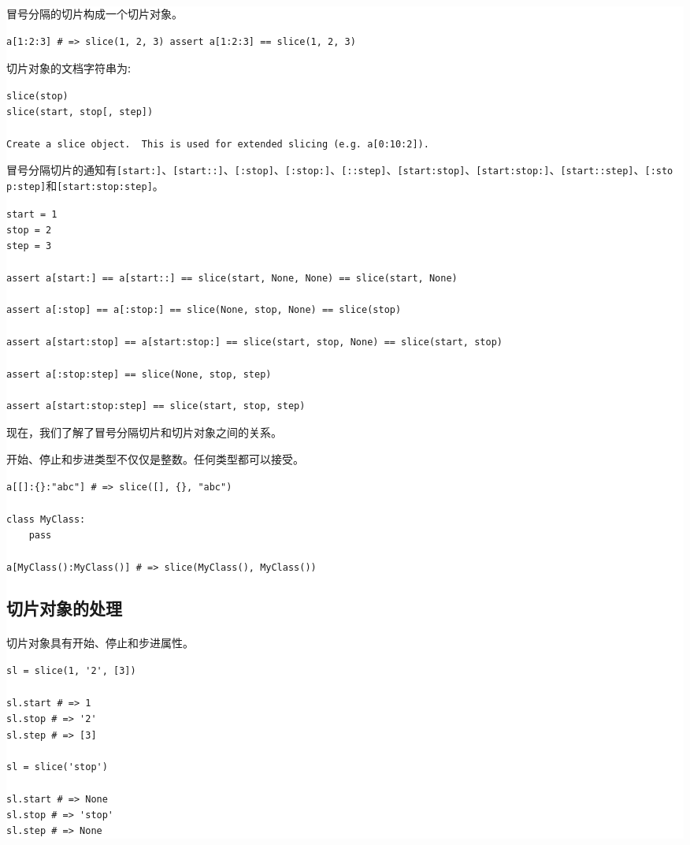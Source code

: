 冒号分隔的切片构成一个切片对象。

```
a[1:2:3] # => slice(1, 2, 3) assert a[1:2:3] == slice(1, 2, 3) 
```

切片对象的文档字符串为:

```
slice(stop)
slice(start, stop[, step])

Create a slice object.  This is used for extended slicing (e.g. a[0:10:2]). 
```

冒号分隔切片的通知有`[start:]`、`[start::]`、`[:stop]`、`[:stop:]`、`[::step]`、`[start:stop]`、`[start:stop:]`、`[start::step]`、`[:stop:step]`和`[start:stop:step]`。

```
start = 1
stop = 2
step = 3

assert a[start:] == a[start::] == slice(start, None, None) == slice(start, None)

assert a[:stop] == a[:stop:] == slice(None, stop, None) == slice(stop)

assert a[start:stop] == a[start:stop:] == slice(start, stop, None) == slice(start, stop)

assert a[:stop:step] == slice(None, stop, step)

assert a[start:stop:step] == slice(start, stop, step) 
```

现在，我们了解了冒号分隔切片和切片对象之间的关系。

开始、停止和步进类型不仅仅是整数。任何类型都可以接受。

```
a[[]:{}:"abc"] # => slice([], {}, "abc")

class MyClass:
    pass

a[MyClass():MyClass()] # => slice(MyClass(), MyClass()) 
```

## [](#handling-of-slice-object)切片对象的处理

切片对象具有开始、停止和步进属性。

```
sl = slice(1, '2', [3])

sl.start # => 1
sl.stop # => '2'
sl.step # => [3]

sl = slice('stop')

sl.start # => None
sl.stop # => 'stop'
sl.step # => None 
```
